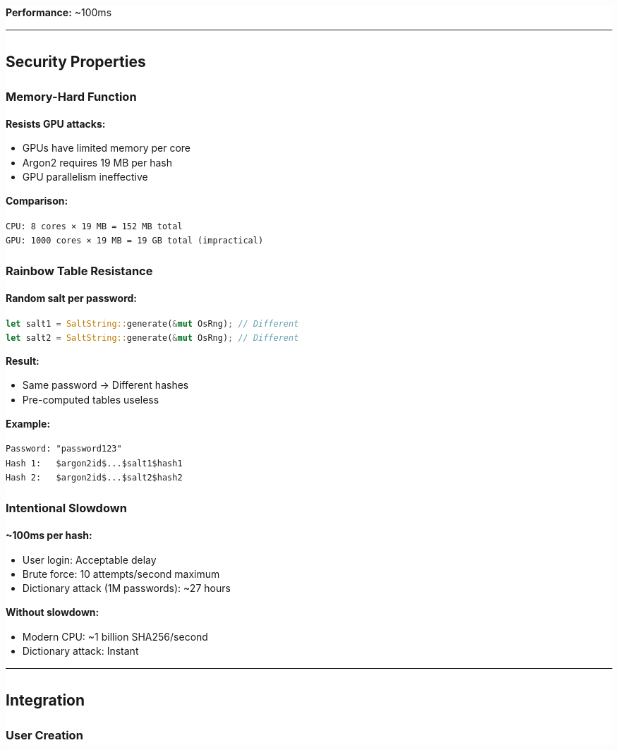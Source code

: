 **Performance:** ~100ms

---

## Security Properties

### Memory-Hard Function

**Resists GPU attacks:**
- GPUs have limited memory per core
- Argon2 requires 19 MB per hash
- GPU parallelism ineffective

**Comparison:**
```
CPU: 8 cores × 19 MB = 152 MB total
GPU: 1000 cores × 19 MB = 19 GB total (impractical)
```

### Rainbow Table Resistance

**Random salt per password:**
```rust
let salt1 = SaltString::generate(&mut OsRng); // Different
let salt2 = SaltString::generate(&mut OsRng); // Different
```

**Result:**
- Same password → Different hashes
- Pre-computed tables useless

**Example:**
```
Password: "password123"
Hash 1:   $argon2id$...$salt1$hash1
Hash 2:   $argon2id$...$salt2$hash2
```

### Intentional Slowdown

**~100ms per hash:**
- User login: Acceptable delay
- Brute force: 10 attempts/second maximum
- Dictionary attack (1M passwords): ~27 hours

**Without slowdown:**
- Modern CPU: ~1 billion SHA256/second
- Dictionary attack: Instant

---

## Integration

### User Creation
